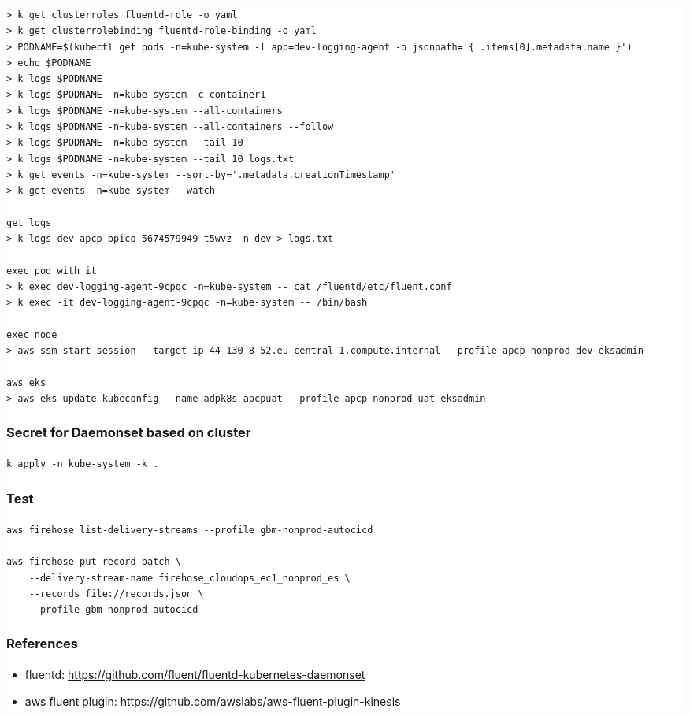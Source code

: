 ```
> k get clusterroles fluentd-role -o yaml
> k get clusterrolebinding fluentd-role-binding -o yaml
> PODNAME=$(kubectl get pods -n=kube-system -l app=dev-logging-agent -o jsonpath='{ .items[0].metadata.name }')
> echo $PODNAME
> k logs $PODNAME
> k logs $PODNAME -n=kube-system -c container1
> k logs $PODNAME -n=kube-system --all-containers
> k logs $PODNAME -n=kube-system --all-containers --follow
> k logs $PODNAME -n=kube-system --tail 10
> k logs $PODNAME -n=kube-system --tail 10 logs.txt
> k get events -n=kube-system --sort-by='.metadata.creationTimestamp'
> k get events -n=kube-system --watch

get logs
> k logs dev-apcp-bpico-5674579949-t5wvz -n dev > logs.txt

exec pod with it
> k exec dev-logging-agent-9cpqc -n=kube-system -- cat /fluentd/etc/fluent.conf
> k exec -it dev-logging-agent-9cpqc -n=kube-system -- /bin/bash

exec node
> aws ssm start-session --target ip-44-130-8-52.eu-central-1.compute.internal --profile apcp-nonprod-dev-eksadmin

aws eks
> aws eks update-kubeconfig --name adpk8s-apcpuat --profile apcp-nonprod-uat-eksadmin
```

### Secret for Daemonset based on cluster
```
k apply -n kube-system -k .
```

### Test
```
aws firehose list-delivery-streams --profile gbm-nonprod-autocicd

aws firehose put-record-batch \
    --delivery-stream-name firehose_cloudops_ec1_nonprod_es \
    --records file://records.json \
    --profile gbm-nonprod-autocicd
```

### References
- fluentd: 
https://github.com/fluent/fluentd-kubernetes-daemonset

- aws fluent plugin:
https://github.com/awslabs/aws-fluent-plugin-kinesis
